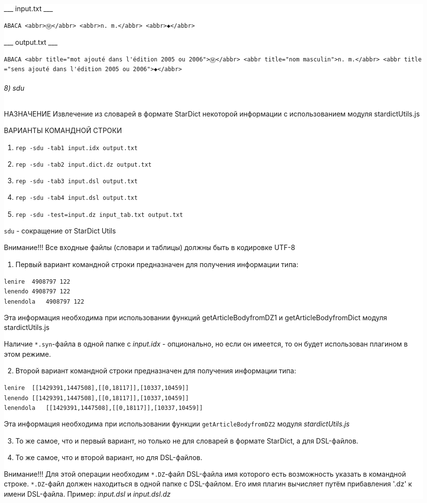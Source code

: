 ___ input.txt ___
```
ABACA <abbr>Ⓜ</abbr> <abbr>n. m.</abbr> <abbr>◆</abbr>
```
___ output.txt ___
```
ABACA <abbr title="mot ajouté dans l'édition 2005 ou 2006">Ⓜ</abbr> <abbr title="nom masculin">n. m.</abbr> <abbr title="sens ajouté dans l'édition 2005 ou 2006">◆</abbr>
```
###### 8) sdu

НАЗНАЧЕНИЕ
Извлечение из словарей в формате StarDict некоторой информации с использованием модуля stardictUtils.js

ВАРИАНТЫ КОМАНДНОЙ СТРОКИ
1) `rep -sdu -tab1 input.idx output.txt`

2) `rep -sdu -tab2 input.dict.dz output.txt`

3) `rep -sdu -tab3 input.dsl output.txt`

4) `rep -sdu -tab4 input.dsl output.txt`

5) `rep -sdu -test=input.dz input_tab.txt output.txt`

`sdu` - сокращение от StarDict Utils

Внимание!!!
Все входные файлы (словари и таблицы) должны быть в кодировке UTF-8

1) Первый вариант командной строки предназначен для получения информации типа:
```
lenire	4908797	122
lenendo	4908797	122
lenendola	4908797	122
```
Эта информация необходима при использовании функций getArticleBodyfromDZ1
и getArticleBodyfromDict модуля stardictUtils.js

Наличие `*.syn`-файла в одной папке с *input.idx* - опционально, но если он имеется,
то он будет использован плагином в этом режиме.

2) Второй вариант командной строки  предназначен для получения информации типа:
```
lenire	[[1429391,1447508],[[0,18117]],[10337,10459]]
lenendo	[[1429391,1447508],[[0,18117]],[10337,10459]]
lenendola	[[1429391,1447508],[[0,18117]],[10337,10459]]
```
Эта информация необходима при использовании функции `getArticleBodyfromDZ2` модуля *stardictUtils.js*

3) То же самое, что и первый вариант, но только не для словарей в формате StarDict, а для DSL-файлов.

4) То же самое, что и второй вариант, но для DSL-файлов.

Внимание!!!
Для этой операции необходим `*.DZ`-файл DSL-файла имя которого есть возможность указать в командной строке.
`*.DZ`-файл должен находиться в одной папке с DSL-файлом.
Его имя плагин вычисляет путём прибавления '.dz' к имени DSL-файла.
Пример: *input.dsl* и *input.dsl.dz*
